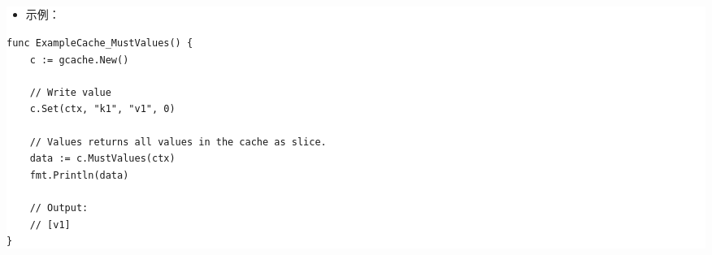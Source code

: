 - 示例：









```
func ExampleCache_MustValues() {
  	c := gcache.New()

  	// Write value
  	c.Set(ctx, "k1", "v1", 0)

  	// Values returns all values in the cache as slice.
  	data := c.MustValues(ctx)
  	fmt.Println(data)

  	// Output:
  	// [v1]
}
```
